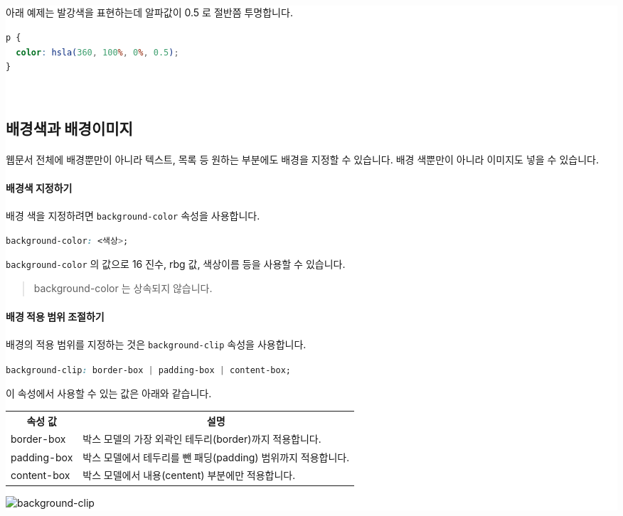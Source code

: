 아래 예제는 발강색을 표현하는데 알파값이 0.5 로 절반쯤 투명합니다.

```css
p {
  color: hsla(360, 100%, 0%, 0.5);
}
```

<br>

## 배경색과 배경이미지

웹문서 전체에 배경뿐만이 아니라 텍스트, 목록 등 원하는 부분에도 배경을 지정할 수 있습니다. 배경 색뿐만이 아니라 이미지도 넣을 수 있습니다.

#### 배경색 지정하기

배경 색을 지정하려면 `background-color` 속성을 사용합니다.

```css
background-color: <색상>;
```

`background-color` 의 값으로 16 진수, rbg 값, 색상이름 등을 사용할 수 있습니다.

> background-color 는 상속되지 않습니다.

#### 배경 적용 범위 조절하기

배경의 적용 범위를 지정하는 것은 `background-clip` 속성을 사용합니다.

```css
background-clip: border-box | padding-box | content-box;
```

이 속성에서 사용할 수 있는 값은 아래와 같습니다.

<table class="table">
    <tr>
        <th>속성 값</th>
        <th>설명</th>
    </tr>
    <tr>
        <td>border-box</td>
        <td>박스 모델의 가장 외곽인 테두리(border)까지 적용합니다.</td>
    </tr>
    <tr>
        <td>padding-box</td>
        <td>박스 모델에서 테두리를 뺀 패딩(padding) 범위까지 적용합니다.</td>
    </tr>
    <tr>
        <td>content-box</td>
        <td>박스 모델에서 내용(centent) 부분에만 적용합니다.</td>
    </tr>
</table>

![background-clip](/images/background-clip.jpg)
